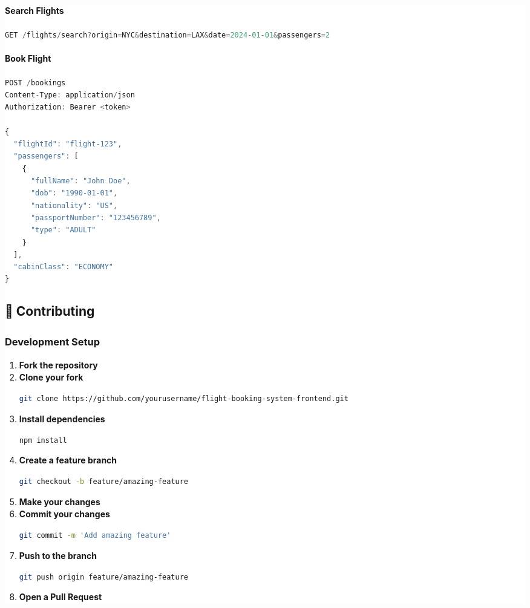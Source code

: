 #### Search Flights
```typescript
GET /flights/search?origin=NYC&destination=LAX&date=2024-01-01&passengers=2
```

#### Book Flight
```typescript
POST /bookings
Content-Type: application/json
Authorization: Bearer <token>

{
  "flightId": "flight-123",
  "passengers": [
    {
      "fullName": "John Doe",
      "dob": "1990-01-01",
      "nationality": "US",
      "passportNumber": "123456789",
      "type": "ADULT"
    }
  ],
  "cabinClass": "ECONOMY"
}
```

## 🤝 Contributing

### Development Setup

1. **Fork the repository**
2. **Clone your fork**
   ```bash
   git clone https://github.com/yourusername/flight-booking-system-frontend.git
   ```
3. **Install dependencies**
   ```bash
   npm install
   ```
4. **Create a feature branch**
   ```bash
   git checkout -b feature/amazing-feature
   ```
5. **Make your changes**
6. **Commit your changes**
   ```bash
   git commit -m 'Add amazing feature'
   ```
7. **Push to the branch**
   ```bash
   git push origin feature/amazing-feature
   ```
8. **Open a Pull Request**
